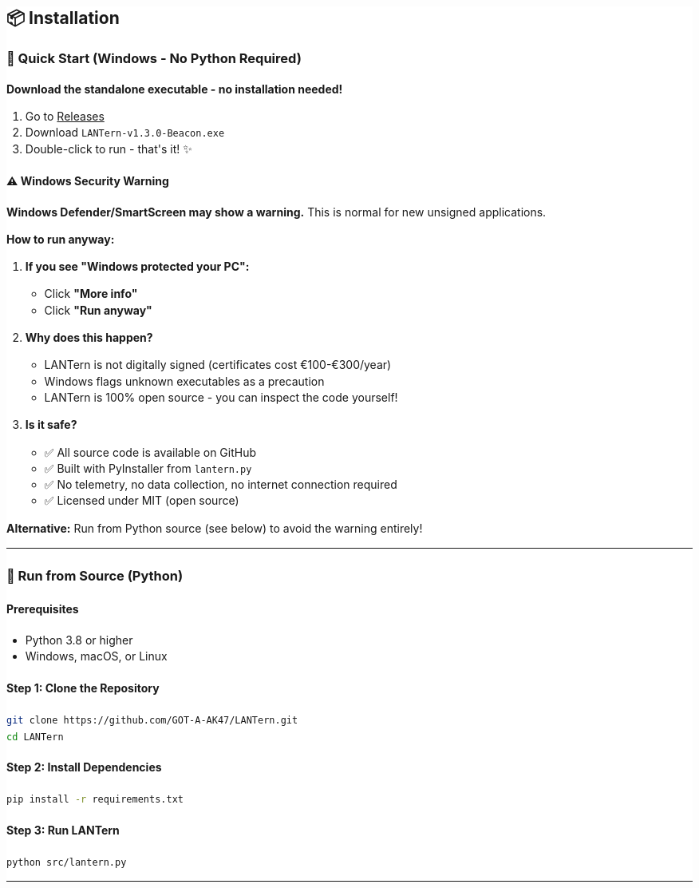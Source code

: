 
## 📦 Installation

### 🚀 Quick Start (Windows - No Python Required)

**Download the standalone executable - no installation needed!**

1. Go to [Releases](https://github.com/GOT-A-AK47/LANTern/releases/latest)
2. Download `LANTern-v1.3.0-Beacon.exe`
3. Double-click to run - that's it! ✨

#### ⚠️ Windows Security Warning

**Windows Defender/SmartScreen may show a warning.** This is normal for new unsigned applications.

**How to run anyway:**

1. **If you see "Windows protected your PC":**
   - Click **"More info"**
   - Click **"Run anyway"**

2. **Why does this happen?**
   - LANTern is not digitally signed (certificates cost €100-€300/year)
   - Windows flags unknown executables as a precaution
   - LANTern is 100% open source - you can inspect the code yourself!

3. **Is it safe?**
   - ✅ All source code is available on GitHub
   - ✅ Built with PyInstaller from `lantern.py`
   - ✅ No telemetry, no data collection, no internet connection required
   - ✅ Licensed under MIT (open source)

**Alternative:** Run from Python source (see below) to avoid the warning entirely!

---

### 🐍 Run from Source (Python)

#### Prerequisites
- Python 3.8 or higher
- Windows, macOS, or Linux

#### Step 1: Clone the Repository
```bash
git clone https://github.com/GOT-A-AK47/LANTern.git
cd LANTern
```

#### Step 2: Install Dependencies
```bash
pip install -r requirements.txt
```

#### Step 3: Run LANTern
```bash
python src/lantern.py
```

---